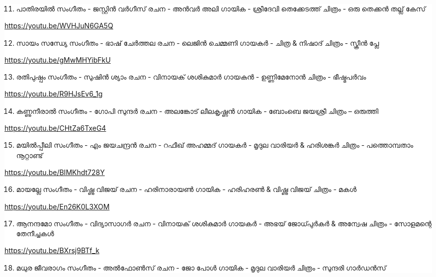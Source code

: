 11. പാതിരയിൽ
സംഗീതം - ജസ്റ്റിൻ വർഗീസ്
രചന - അൻവർ അലി
ഗായിക - ശ്രീദേവി തെക്കേടത്ത്
ചിത്രം - ഒരു തെക്കൻ തല്ല് കേസ്

https://youtu.be/WVHJuN6GA5Q

12. സായം സന്ധ്യേ
സംഗീതം - ഭാഷ് ചേർത്തല
രചന - ലെജിൻ ചെമ്മണി
ഗായകർ - ചിത്ര &amp; നിഷാദ്
ചിത്രം - സ്ക്രീൻ പ്ലേ

https://youtu.be/gMwMHYibFkU

13. രതിപുഷ്പം
സംഗീതം - സുഷിൻ ശ്യാം
രചന - വിനായക് ശശികുമാർ
ഗായകൻ - ഉണ്ണിമേനോൻ
ചിത്രം - ഭീഷ്മപർവം

https://youtu.be/R9HJsEv6_1g

14. കണ്ണുനീരാൽ
സംഗീതം - ഗോപി സുന്ദർ
രചന - അലങ്കോട് ലീലകൃഷ്ണൻ
ഗായിക - ബോംബെ ജയശ്രീ
ചിത്രം – ഒരുത്തി

https://youtu.be/CHtZa6TxeG4

15. മയിൽപ്പീലി
സംഗീതം - എം ജയചന്ദ്രൻ
രചന - റഫീഖ് അഹമ്മദ്
ഗായകർ - മൃദുല വാരിയർ &amp; ഹരിശങ്കർ
ചിത്രം - പത്തൊമ്പതാം നൂറ്റാണ്ട്

https://youtu.be/BIMKhdt728Y

16. മായല്ലേ
സംഗീതം - വിഷ്ണു വിജയ്
രചന - ഹരിനാരായൺ
ഗായിക - ഹരിഹരൺ &amp; വിഷ്ണു വിജയ്
ചിത്രം - മകൾ

https://youtu.be/En26K0L3XOM

17. ആനന്ദമോ
സംഗീതം - വിദ്യാസാഗർ
രചന - വിനായക് ശശികുമാർ
ഗായകർ - അഭയ് ജോധ്പുർകർ &amp; അന്വേഷ
ചിത്രം - സോളമന്റെ തേനീച്ചകൾ

https://youtu.be/BXrsj9BTf_k

18. മധുര ജീവരാഗം
സംഗീതം - അൽഫോൺസ്
രചന - ജോ പോൾ
ഗായിക - മൃദുല വാരിയർ
ചിത്രം - സുന്ദരി ഗാർഡൻസ്
